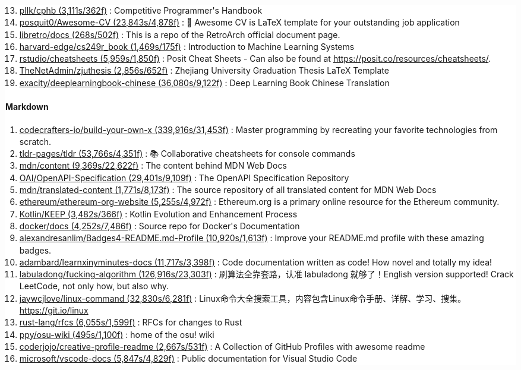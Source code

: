 13. [pllk/cphb (3,111s/362f)](https://github.com/pllk/cphb) : Competitive Programmer's Handbook
14. [posquit0/Awesome-CV (23,843s/4,878f)](https://github.com/posquit0/Awesome-CV) : 📄 Awesome CV is LaTeX template for your outstanding job application
15. [libretro/docs (268s/502f)](https://github.com/libretro/docs) : This is a repo of the RetroArch official document page.
16. [harvard-edge/cs249r_book (1,469s/175f)](https://github.com/harvard-edge/cs249r_book) : Introduction to Machine Learning Systems
17. [rstudio/cheatsheets (5,959s/1,850f)](https://github.com/rstudio/cheatsheets) : Posit Cheat Sheets - Can also be found at https://posit.co/resources/cheatsheets/.
18. [TheNetAdmin/zjuthesis (2,856s/652f)](https://github.com/TheNetAdmin/zjuthesis) : Zhejiang University Graduation Thesis LaTeX Template
19. [exacity/deeplearningbook-chinese (36,080s/9,122f)](https://github.com/exacity/deeplearningbook-chinese) : Deep Learning Book Chinese Translation

#### Markdown
1. [codecrafters-io/build-your-own-x (339,916s/31,453f)](https://github.com/codecrafters-io/build-your-own-x) : Master programming by recreating your favorite technologies from scratch.
2. [tldr-pages/tldr (53,766s/4,351f)](https://github.com/tldr-pages/tldr) : 📚 Collaborative cheatsheets for console commands
3. [mdn/content (9,369s/22,622f)](https://github.com/mdn/content) : The content behind MDN Web Docs
4. [OAI/OpenAPI-Specification (29,401s/9,109f)](https://github.com/OAI/OpenAPI-Specification) : The OpenAPI Specification Repository
5. [mdn/translated-content (1,771s/8,173f)](https://github.com/mdn/translated-content) : The source repository of all translated content for MDN Web Docs
6. [ethereum/ethereum-org-website (5,255s/4,972f)](https://github.com/ethereum/ethereum-org-website) : Ethereum.org is a primary online resource for the Ethereum community.
7. [Kotlin/KEEP (3,482s/366f)](https://github.com/Kotlin/KEEP) : Kotlin Evolution and Enhancement Process
8. [docker/docs (4,252s/7,486f)](https://github.com/docker/docs) : Source repo for Docker's Documentation
9. [alexandresanlim/Badges4-README.md-Profile (10,920s/1,613f)](https://github.com/alexandresanlim/Badges4-README.md-Profile) : Improve your README.md profile with these amazing badges.
10. [adambard/learnxinyminutes-docs (11,717s/3,398f)](https://github.com/adambard/learnxinyminutes-docs) : Code documentation written as code! How novel and totally my idea!
11. [labuladong/fucking-algorithm (126,916s/23,303f)](https://github.com/labuladong/fucking-algorithm) : 刷算法全靠套路，认准 labuladong 就够了！English version supported! Crack LeetCode, not only how, but also why.
12. [jaywcjlove/linux-command (32,830s/6,281f)](https://github.com/jaywcjlove/linux-command) : Linux命令大全搜索工具，内容包含Linux命令手册、详解、学习、搜集。https://git.io/linux
13. [rust-lang/rfcs (6,055s/1,599f)](https://github.com/rust-lang/rfcs) : RFCs for changes to Rust
14. [ppy/osu-wiki (495s/1,100f)](https://github.com/ppy/osu-wiki) : home of the osu! wiki
15. [coderjojo/creative-profile-readme (2,667s/531f)](https://github.com/coderjojo/creative-profile-readme) : A Collection of GitHub Profiles with awesome readme
16. [microsoft/vscode-docs (5,847s/4,829f)](https://github.com/microsoft/vscode-docs) : Public documentation for Visual Studio Code
